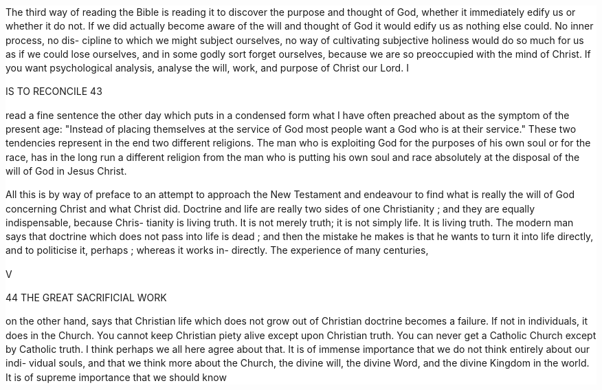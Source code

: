 
The third way of reading the Bible is reading 
it to discover the purpose and thought of God, 
whether it immediately edify us or whether it 
do not. If we did actually become aware of the 
will and thought of God it would edify us as 
nothing else could. No inner process, no dis- 
cipline to which we might subject ourselves, no 
way of cultivating subjective holiness would do 
so much for us as if we could lose ourselves, and 
in some godly sort forget ourselves, because we 
are so preoccupied with the mind of Christ. If 
you want psychological analysis, analyse the 
will, work, and purpose of Christ our Lord. I 



IS TO RECONCILE 43 

read a fine sentence the other day which puts in 
a condensed form what I have often preached 
about as the symptom of the present age: 
"Instead of placing themselves at the service 
of God most people want a God who is at their 
service." These two tendencies represent in the 
end two different religions. The man who is 
exploiting God for the purposes of his own soul 
or for the race, has in the long run a different 
religion from the man who is putting his own 
soul and race absolutely at the disposal of the 
will of God in Jesus Christ. 



All this is by way of preface to an attempt to 
approach the New Testament and endeavour to 
find what is really the will of God concerning 
Christ and what Christ did. Doctrine and life 
are really two sides of one Christianity ; and 
they are equally indispensable, because Chris- 
tianity is living truth. It is not merely 
truth; it is not simply life. It is living 
truth. The modern man says that doctrine 
which does not pass into life is dead ; 
and then the mistake he makes is that he 
wants to turn it into life directly, and to 
politicise it, perhaps ; whereas it works in- 
directly. The experience of many centuries, 



V 



44 THE GREAT SACRIFICIAL WORK 

on the other hand, says that Christian life 
which does not grow out of Christian doctrine 
becomes a failure. If not in individuals, it 
does in the Church. You cannot keep Christian 
piety alive except upon Christian truth. You 
can never get a Catholic Church except by 
Catholic truth. I think perhaps we all here 
agree about that. It is of immense importance 
that we do not think entirely about our indi- 
vidual souls, and that we think more about 
the Church, the divine will, the divine Word, 
and the divine Kingdom in the world. It is 
of supreme importance that we should know 